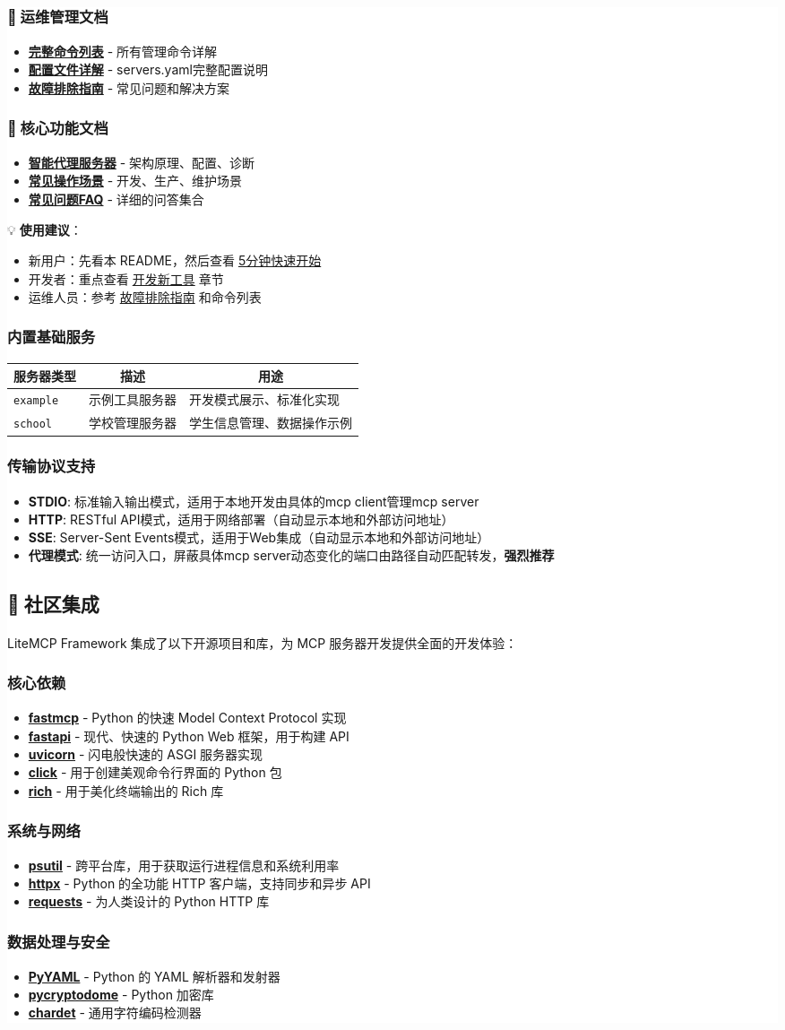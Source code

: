 ### 🔧 运维管理文档
- **[完整命令列表](USAGE.zh_CN.md#-完整命令列表)** - 所有管理命令详解
- **[配置文件详解](USAGE.zh_CN.md#-配置文件)** - servers.yaml完整配置说明
- **[故障排除指南](USAGE.zh_CN.md#-故障排除)** - 常见问题和解决方案

### 📖 核心功能文档
- **[智能代理服务器](USAGE.zh_CN.md#-代理服务器详解)** - 架构原理、配置、诊断
- **[常见操作场景](USAGE.zh_CN.md#-常见操作场景)** - 开发、生产、维护场景
- **[常见问题FAQ](USAGE.zh_CN.md#-常见问题)** - 详细的问答集合

💡 **使用建议**：
 - 新用户：先看本 README，然后查看 [5分钟快速开始](USAGE.zh_CN.md#-快速开始)
 - 开发者：重点查看 [开发新工具](USAGE.zh_CN.md#-开发新工具) 章节
 - 运维人员：参考 [故障排除指南](USAGE.zh_CN.md#-故障排除) 和命令列表

### 内置基础服务

| 服务器类型 | 描述 | 用途 |
|-----------|------|------|
| `example` | 示例工具服务器 | 开发模式展示、标准化实现 |
| `school` | 学校管理服务器 | 学生信息管理、数据操作示例 |

### 传输协议支持

- **STDIO**: 标准输入输出模式，适用于本地开发由具体的mcp client管理mcp server
- **HTTP**: RESTful API模式，适用于网络部署（自动显示本地和外部访问地址）
- **SSE**: Server-Sent Events模式，适用于Web集成（自动显示本地和外部访问地址）
- **代理模式**: 统一访问入口，屏蔽具体mcp server动态变化的端口由路径自动匹配转发，**强烈推荐**

## 🤝 社区集成

LiteMCP Framework 集成了以下开源项目和库，为 MCP 服务器开发提供全面的开发体验：

### 核心依赖
- **[fastmcp](https://github.com/jlowin/fastmcp)** - Python 的快速 Model Context Protocol 实现
- **[fastapi](https://fastapi.tiangolo.com/)** - 现代、快速的 Python Web 框架，用于构建 API
- **[uvicorn](https://www.uvicorn.org/)** - 闪电般快速的 ASGI 服务器实现
- **[click](https://click.palletsprojects.com/)** - 用于创建美观命令行界面的 Python 包
- **[rich](https://rich.readthedocs.io/)** - 用于美化终端输出的 Rich 库

### 系统与网络
- **[psutil](https://psutil.readthedocs.io/)** - 跨平台库，用于获取运行进程信息和系统利用率
- **[httpx](https://www.python-httpx.org/)** - Python 的全功能 HTTP 客户端，支持同步和异步 API
- **[requests](https://requests.readthedocs.io/)** - 为人类设计的 Python HTTP 库

### 数据处理与安全
- **[PyYAML](https://pyyaml.org/)** - Python 的 YAML 解析器和发射器
- **[pycryptodome](https://pycryptodome.readthedocs.io/)** - Python 加密库
- **[chardet](https://chardet.readthedocs.io/)** - 通用字符编码检测器
